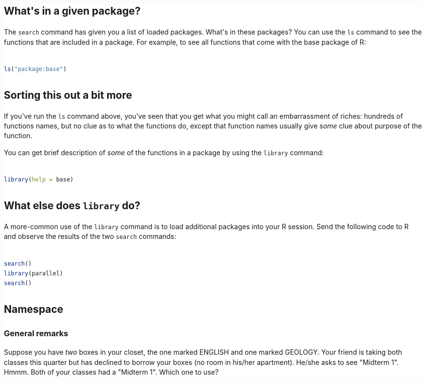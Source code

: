 
What's in a given package?
--------------------------

The `search` command has given you a list of loaded packages.  What's in these
packages?  You can use the `ls` command to see the functions that are included
in a package.  For example,  to see all functions that come with the base
package of R:


```r

ls("package:base")

```


Sorting this out a bit more
---------------------------

If you've run the `ls` command above, you've seen that you get what you might
call an embarrassment of riches: hundreds of functions names, but no clue as
to what the functions do, except that function names usually give *some* clue
about purpose of the function.

You can get brief description of *some* of the functions in a package by using
the `library` command:


```r

library(help = base)

```


What else does `library` do?
----------------------------

A more-common use of the `library` command is to load additional packages into
your R session.  Send the following code to R and observe the results of the
two `search` commands:


```r

search()
library(parallel)
search()

```


Namespace
---------

### General remarks

Suppose you have *two* boxes in your closet, the one marked ENGLISH and one
marked GEOLOGY.  Your friend is taking both classes this quarter but has
declined to borrow your boxes (no room in his/her apartment). He/she asks to
see "Midterm 1".  Hmmm.  Both of your classes had a "Midterm 1".  Which one to
use?
